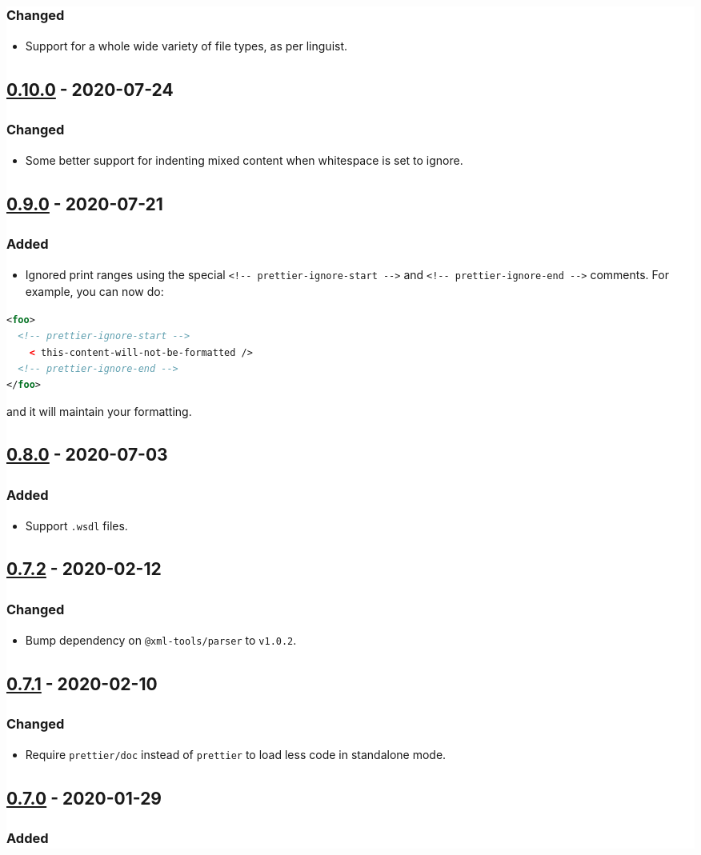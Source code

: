 ### Changed

- Support for a whole wide variety of file types, as per linguist.

## [0.10.0] - 2020-07-24

### Changed

- Some better support for indenting mixed content when whitespace is set to ignore.

## [0.9.0] - 2020-07-21

### Added

- Ignored print ranges using the special `<!-- prettier-ignore-start -->` and `<!-- prettier-ignore-end -->` comments. For example, you can now do:

```xml
<foo>
  <!-- prettier-ignore-start -->
    < this-content-will-not-be-formatted />
  <!-- prettier-ignore-end -->
</foo>
```

and it will maintain your formatting.

## [0.8.0] - 2020-07-03

### Added

- Support `.wsdl` files.

## [0.7.2] - 2020-02-12

### Changed

- Bump dependency on `@xml-tools/parser` to `v1.0.2`.

## [0.7.1] - 2020-02-10

### Changed

- Require `prettier/doc` instead of `prettier` to load less code in standalone mode.

## [0.7.0] - 2020-01-29

### Added


[unreleased]: https://github.com/prettier/plugin-xml/compare/v3.4.2...HEAD
[3.4.2]: https://github.com/prettier/plugin-xml/compare/v3.4.1...v3.4.2
[3.4.1]: https://github.com/prettier/plugin-xml/compare/v3.4.0...v3.4.1
[3.4.0]: https://github.com/prettier/plugin-xml/compare/v3.3.1...v3.4.0
[3.3.1]: https://github.com/prettier/plugin-xml/compare/v3.3.0...v3.3.1
[3.3.0]: https://github.com/prettier/plugin-xml/compare/v3.2.2...v3.3.0
[3.2.2]: https://github.com/prettier/plugin-xml/compare/v3.2.1...v3.2.2
[3.2.1]: https://github.com/prettier/plugin-xml/compare/v3.2.0...v3.2.1
[3.2.0]: https://github.com/prettier/plugin-xml/compare/v3.1.1...v3.2.0
[3.1.1]: https://github.com/prettier/plugin-xml/compare/v3.1.0...v3.1.1
[3.1.0]: https://github.com/prettier/plugin-xml/compare/v3.0.0...v3.1.0
[3.0.0]: https://github.com/prettier/plugin-xml/compare/v3.0.0-alpha.0...v3.0.0
[3.0.0-alpha.0]: https://github.com/prettier/plugin-xml/compare/v2.2.0...v3.0.0-alpha.0
[2.2.0]: https://github.com/prettier/plugin-xml/compare/v2.1.0...v2.2.0
[2.1.0]: https://github.com/prettier/plugin-xml/compare/v2.0.1...v2.1.0
[2.0.1]: https://github.com/prettier/plugin-xml/compare/v2.0.0...v2.0.1
[2.0.0]: https://github.com/prettier/plugin-xml/compare/v1.2.0...v2.0.0
[1.2.0]: https://github.com/prettier/plugin-xml/compare/v1.1.0...v1.2.0
[1.1.0]: https://github.com/prettier/plugin-xml/compare/v1.0.2...v1.1.0
[1.0.2]: https://github.com/prettier/plugin-xml/compare/v1.0.1...v1.0.2
[1.0.1]: https://github.com/prettier/plugin-xml/compare/v1.0.0...v1.0.1
[1.0.0]: https://github.com/prettier/plugin-xml/compare/v0.13.1...v1.0.0
[0.13.1]: https://github.com/prettier/plugin-xml/compare/v0.13.0...v0.13.1
[0.13.0]: https://github.com/prettier/plugin-xml/compare/v0.12.0...v0.13.0
[0.12.0]: https://github.com/prettier/plugin-xml/compare/v0.11.0...v0.12.0
[0.11.0]: https://github.com/prettier/plugin-xml/compare/v0.10.0...v0.11.0
[0.10.0]: https://github.com/prettier/plugin-xml/compare/v0.9.0...v0.10.0
[0.9.0]: https://github.com/prettier/plugin-xml/compare/v0.8.0...v0.9.0
[0.8.0]: https://github.com/prettier/plugin-xml/compare/v0.7.2...v0.8.0
[0.7.2]: https://github.com/prettier/plugin-xml/compare/v0.7.1...v0.7.2
[0.7.1]: https://github.com/prettier/plugin-xml/compare/v0.7.0...v0.7.1
[0.7.0]: https://github.com/prettier/plugin-xml/compare/v0.6.0...v0.7.0
[0.6.0]: https://github.com/prettier/plugin-xml/compare/v0.5.0...v0.6.0
[0.5.0]: https://github.com/prettier/plugin-xml/compare/v0.4.0...v0.5.0
[0.4.0]: https://github.com/prettier/plugin-xml/compare/v0.3.0...v0.4.0
[0.3.0]: https://github.com/prettier/plugin-xml/compare/v0.2.0...v0.3.0
[0.2.0]: https://github.com/prettier/plugin-xml/compare/v0.1.0...v0.2.0
[0.1.0]: https://github.com/prettier/plugin-xml/compare/289f2a...v0.1.0